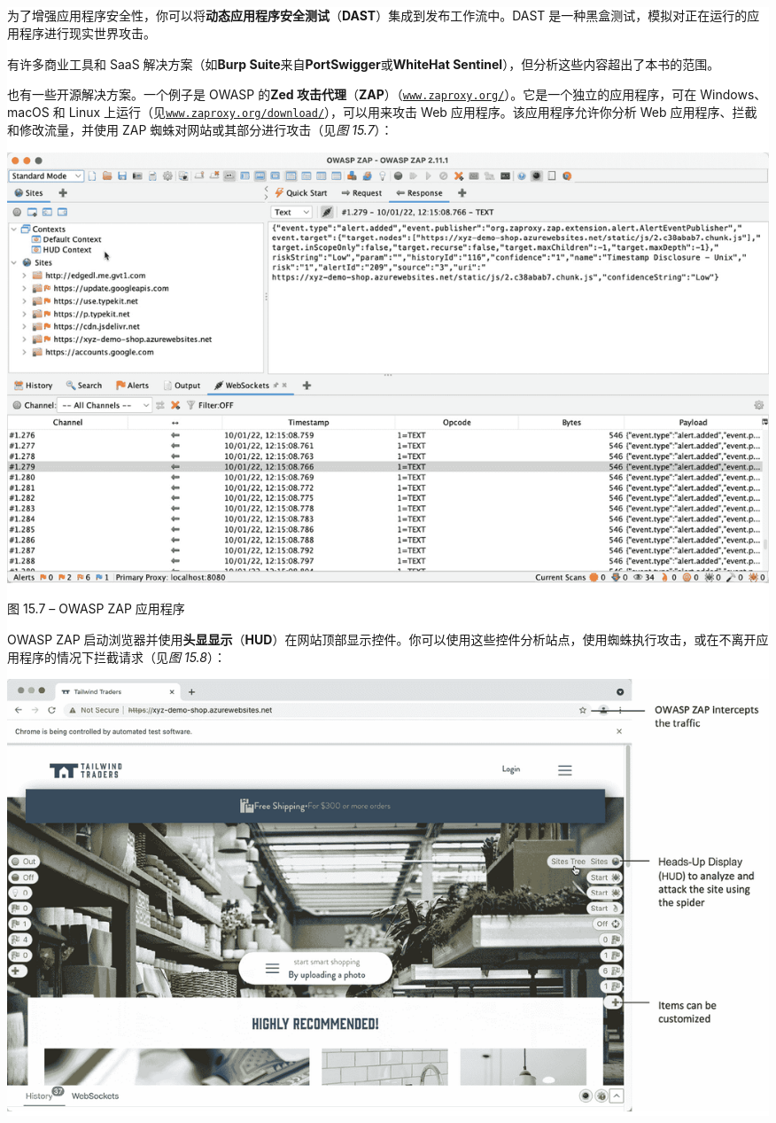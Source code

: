为了增强应用程序安全性，你可以将**动态应用程序安全测试**（**DAST**）集成到发布工作流中。DAST 是一种黑盒测试，模拟对正在运行的应用程序进行现实世界攻击。

有许多商业工具和 SaaS 解决方案（如**Burp Suite**来自**PortSwigger**或**WhiteHat Sentinel**），但分析这些内容超出了本书的范围。

也有一些开源解决方案。一个例子是 OWASP 的**Zed 攻击代理**（**ZAP**）（[`www.zaproxy.org/`](https://www.zaproxy.org/)）。它是一个独立的应用程序，可在 Windows、macOS 和 Linux 上运行（见[`www.zaproxy.org/download/`](https://www.zaproxy.org/download/)），可以用来攻击 Web 应用程序。该应用程序允许你分析 Web 应用程序、拦截和修改流量，并使用 ZAP 蜘蛛对网站或其部分进行攻击（见*图 15.7*）：

![图 15.7 – OWASP ZAP 应用程序](img/B17827_15_007.jpg)

图 15.7 – OWASP ZAP 应用程序

OWASP ZAP 启动浏览器并使用**头显显示**（**HUD**）在网站顶部显示控件。你可以使用这些控件分析站点，使用蜘蛛执行攻击，或在不离开应用程序的情况下拦截请求（见*图 15.8*）：

![图 15.8 – HUD 显示正在被攻击的网站上的控制](img/B17827_15_008.jpg)
